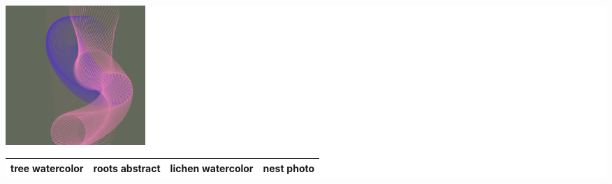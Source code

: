 <img src="images/113577644138910494_2.png" width=200/>

| tree watercolor | roots abstract | lichen watercolor | nest photo |
| -- | -- | -- | -- |